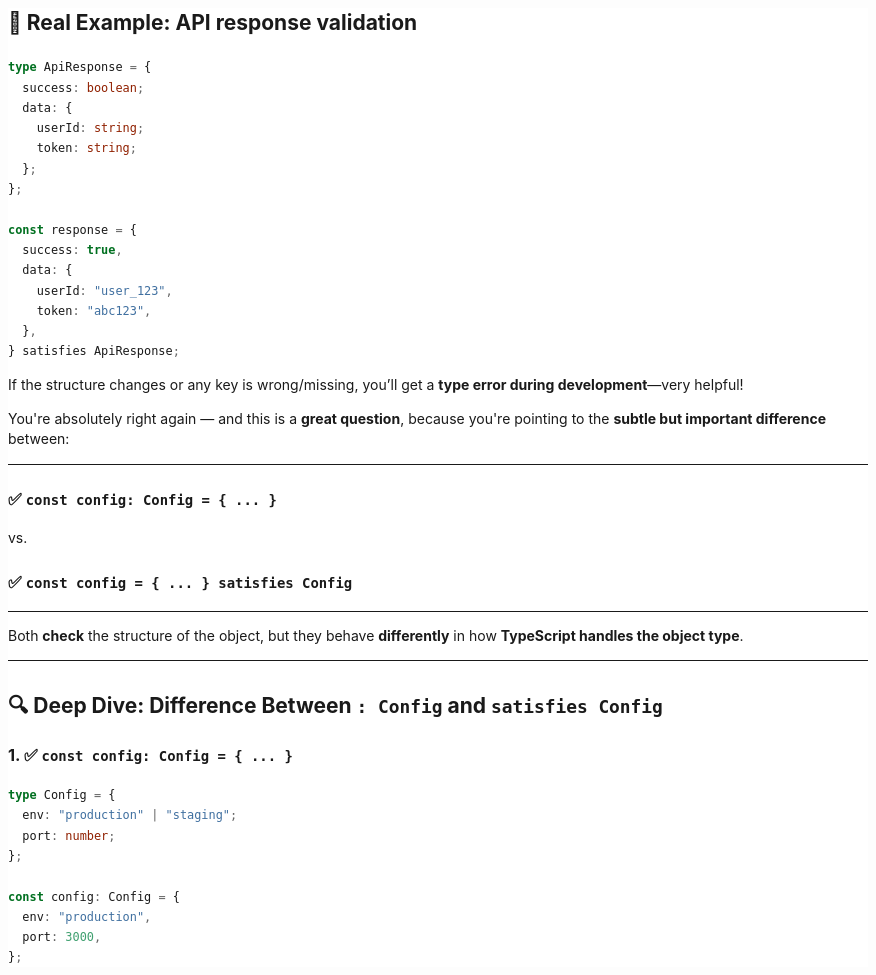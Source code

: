 ## 🧪 Real Example: API response validation

```ts
type ApiResponse = {
  success: boolean;
  data: {
    userId: string;
    token: string;
  };
};

const response = {
  success: true,
  data: {
    userId: "user_123",
    token: "abc123",
  },
} satisfies ApiResponse;
```

If the structure changes or any key is wrong/missing, you’ll get a **type error during development**—very helpful!

You're absolutely right again — and this is a **great question**, because you're pointing to the **subtle but important difference** between:

---

### ✅ `const config: Config = { ... }`

vs.

### ✅ `const config = { ... } satisfies Config`

---

Both **check** the structure of the object, but they behave **differently** in how **TypeScript handles the object type**.

---

## 🔍 Deep Dive: Difference Between `: Config` and `satisfies Config`

### 1. ✅ `const config: Config = { ... }`

```ts
type Config = {
  env: "production" | "staging";
  port: number;
};

const config: Config = {
  env: "production",
  port: 3000,
};
```
